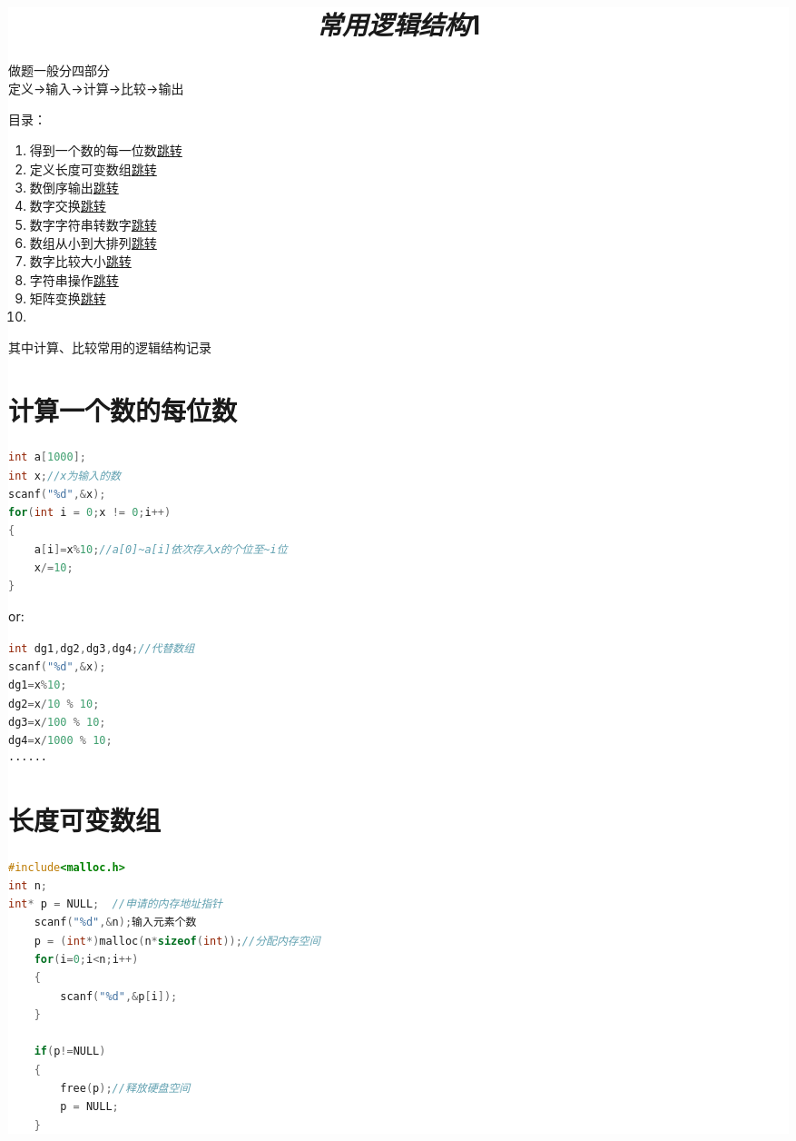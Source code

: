 # $$常用逻辑结构1$$  

做题一般分四部分  
定义->输入->计算->比较->输出

目录：
1. 得到一个数的每一位数[跳转](#计算一个数的每位数)
2. 定义长度可变数组[跳转](#长度可变数组)
3. 数倒序输出[跳转](#倒序输出)
4. 数字交换[跳转](#数字交换)
4. 数字字符串转数字[跳转](#字符串转数字)
5. 数组从小到大排列[跳转](#数字排列)
6. 数字比较大小[跳转](#数字比较大小)
4. 字符串操作[跳转](#字符串操作)
7. 矩阵变换[跳转](#矩阵变换)
4. 
其中计算、比较常用的逻辑结构记录  
# 计算一个数的每位数
```c
int a[1000];
int x;//x为输入的数
scanf("%d",&x);
for(int i = 0;x != 0;i++)
{
    a[i]=x%10;//a[0]~a[i]依次存入x的个位至~i位
    x/=10;
}
```
or:
```c
int dg1,dg2,dg3,dg4;//代替数组
scanf("%d",&x);
dg1=x%10;
dg2=x/10 % 10;
dg3=x/100 % 10;
dg4=x/1000 % 10;
······
```
# 长度可变数组 
```c
#include<malloc.h>
int n;
int* p = NULL;	//申请的内存地址指针
	scanf("%d",&n);输入元素个数
	p = (int*)malloc(n*sizeof(int));//分配内存空间 
    for(i=0;i<n;i++)
    {
		scanf("%d",&p[i]);
	} 

    if(p!=NULL)
    {
		free(p);//释放硬盘空间
		p = NULL;
	} 
```
